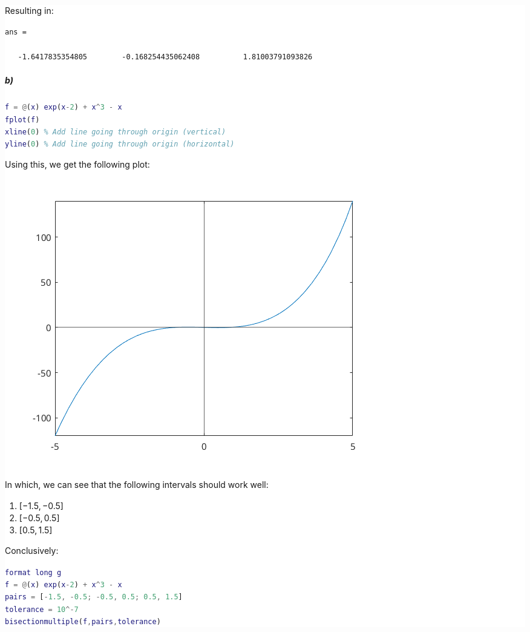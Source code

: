 Resulting in:
```text
ans =

   -1.6417835354805        -0.168254435062408          1.81003791093826
```

##### b)
```matlab
f = @(x) exp(x-2) + x^3 - x
fplot(f) 
xline(0) % Add line going through origin (vertical)
yline(0) % Add line going through origin (horizontal)
```
Using this, we get the following plot:

![Plot of f(x)](1-1-comp-3-b.png)

In which, we can see that the following intervals should work well:
1. $[-1.5,-0.5]$
2. $[-0.5, 0.5]$
3. $[0.5,1.5]$

Conclusively:
```matlab
format long g 
f = @(x) exp(x-2) + x^3 - x
pairs = [-1.5, -0.5; -0.5, 0.5; 0.5, 1.5]
tolerance = 10^-7
bisectionmultiple(f,pairs,tolerance)
```
